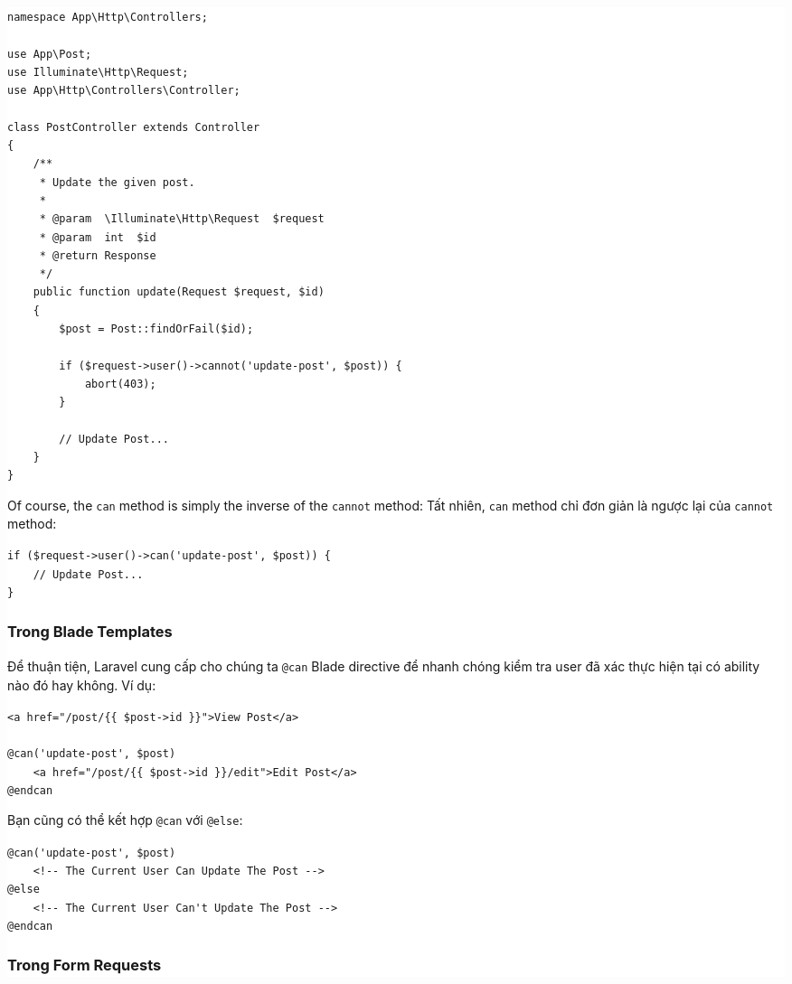     namespace App\Http\Controllers;

    use App\Post;
    use Illuminate\Http\Request;
    use App\Http\Controllers\Controller;

    class PostController extends Controller
    {
        /**
         * Update the given post.
         *
         * @param  \Illuminate\Http\Request  $request
         * @param  int  $id
         * @return Response
         */
        public function update(Request $request, $id)
        {
            $post = Post::findOrFail($id);

            if ($request->user()->cannot('update-post', $post)) {
                abort(403);
            }

            // Update Post...
        }
    }

Of course, the `can` method is simply the inverse of the `cannot` method:
Tất nhiên, `can` method chỉ đơn giản là ngược lại của `cannot` method:

    if ($request->user()->can('update-post', $post)) {
        // Update Post...
    }

<a name="within-blade-templates"></a>
### Trong Blade Templates

Để thuận tiện, Laravel cung cấp cho chúng ta `@can` Blade directive để nhanh chóng kiểm tra user đã xác thực hiện tại có ability nào đó hay không. Ví dụ:

    <a href="/post/{{ $post->id }}">View Post</a>

    @can('update-post', $post)
        <a href="/post/{{ $post->id }}/edit">Edit Post</a>
    @endcan

Bạn cũng có thể kết hợp `@can` với `@else`:

    @can('update-post', $post)
        <!-- The Current User Can Update The Post -->
    @else
        <!-- The Current User Can't Update The Post -->
    @endcan

<a name="within-form-requests"></a>
### Trong Form Requests
